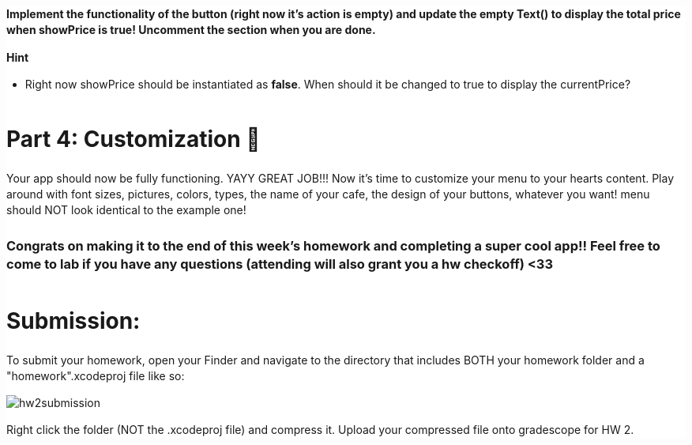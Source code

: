     

**Implement the functionality of the button (right now it’s action is empty) and update the empty Text() to display the total price when showPrice is true! Uncomment the section when you are done.**

**Hint**

- Right now showPrice should be instantiated as **false**. When should it be changed to true to display the currentPrice?

# Part 4: Customization 🎨

Your app should now be fully functioning. YAYY GREAT JOB!!! Now it’s time to customize your menu to your hearts content. Play around with font sizes, pictures, colors, types, the name of your cafe, the design of your buttons, whatever you want!  menu should NOT look identical to the example one!

### Congrats on making it to the end of this week’s homework and completing a super cool app!! Feel free to come to lab if you have any questions (attending will also grant you a hw checkoff) <33

# Submission:

To submit your homework, open your Finder and navigate to the directory that includes BOTH your homework folder and a "homework".xcodeproj file like so:

<img width="778" alt="hw2submission" src="https://user-images.githubusercontent.com/64179036/218925267-bfb302f2-ef95-423c-950d-ce514af06c64.png">

Right click the folder (NOT the .xcodeproj file) and compress it. Upload your compressed file onto gradescope for HW 2.